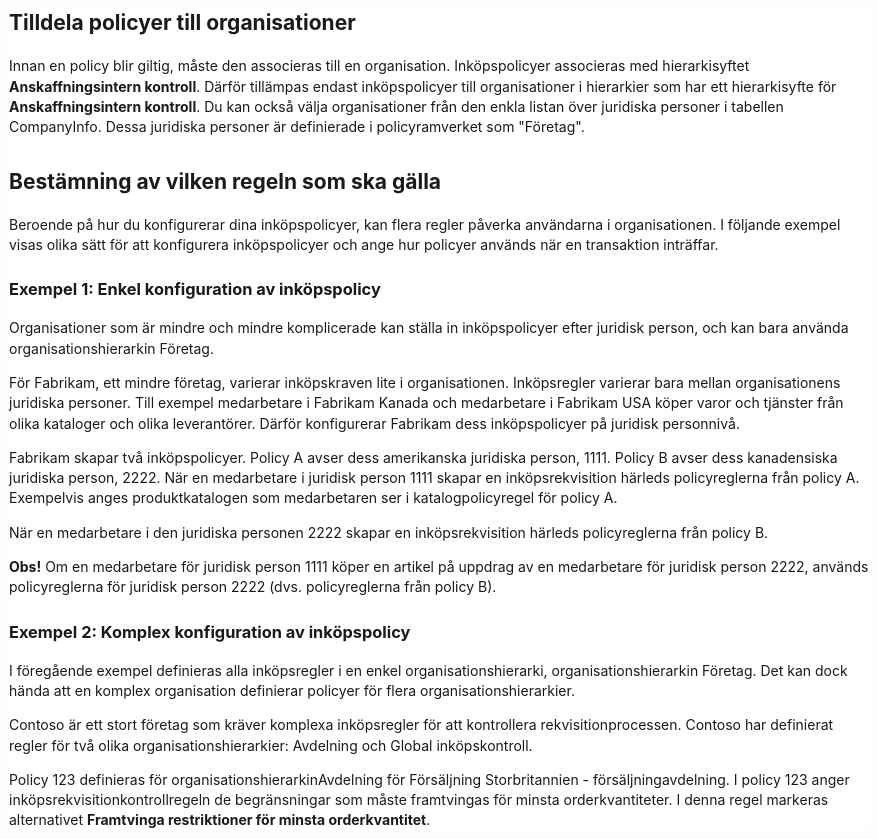 ## <a name="assigning-policies-to-organizations"></a>Tilldela policyer till organisationer
Innan en policy blir giltig, måste den associeras till en organisation. Inköpspolicyer associeras med hierarkisyftet **Anskaffningsintern kontroll**. Därför tillämpas endast inköpspolicyer till organisationer i hierarkier som har ett hierarkisyfte för **Anskaffningsintern kontroll**. Du kan också välja organisationer från den enkla listan över juridiska personer i tabellen CompanyInfo. Dessa juridiska personer är definierade i policyramverket som "Företag".

## <a name="determining-which-rule-to-apply"></a>Bestämning av vilken regeln som ska gälla
Beroende på hur du konfigurerar dina inköpspolicyer, kan flera regler påverka användarna i organisationen. I följande exempel visas olika sätt för att konfigurera inköpspolicyer och ange hur policyer används när en transaktion inträffar.

### <a name="example-1-simple-purchasing-policy-configuration"></a>Exempel 1: Enkel konfiguration av inköpspolicy

Organisationer som är mindre och mindre komplicerade kan ställa in inköpspolicyer efter juridisk person, och kan bara använda organisationshierarkin Företag.  

För Fabrikam, ett mindre företag, varierar inköpskraven lite i organisationen. Inköpsregler varierar bara mellan organisationens juridiska personer. Till exempel medarbetare i Fabrikam Kanada och medarbetare i Fabrikam USA köper varor och tjänster från olika kataloger och olika leverantörer. Därför konfigurerar Fabrikam dess inköpspolicyer på juridisk personnivå.  

Fabrikam skapar två inköpspolicyer. Policy A avser dess amerikanska juridiska person, 1111. Policy B avser dess kanadensiska juridiska person, 2222. När en medarbetare i juridisk person 1111 skapar en inköpsrekvisition härleds policyreglerna från policy A. Exempelvis anges produktkatalogen som medarbetaren ser i katalogpolicyregel för policy A.  

När en medarbetare i den juridiska personen 2222 skapar en inköpsrekvisition härleds policyreglerna från policy B.  

**Obs!** Om en medarbetare för juridisk person 1111 köper en artikel på uppdrag av en medarbetare för juridisk person 2222, används policyreglerna för juridisk person 2222 (dvs. policyreglerna från policy B).

### <a name="example-2-complex-purchasing-policy-configuration"></a>Exempel 2: Komplex konfiguration av inköpspolicy

I föregående exempel definieras alla inköpsregler i en enkel organisationshierarki, organisationshierarkin Företag. Det kan dock hända att en komplex organisation definierar policyer för flera organisationshierarkier.  


Contoso är ett stort företag som kräver komplexa inköpsregler för att kontrollera rekvisitionprocessen. Contoso har definierat regler för två olika organisationshierarkier: Avdelning och Global inköpskontroll.  

Policy 123 definieras för organisationshierarkinAvdelning för Försäljning Storbritannien - försäljningavdelning. I policy 123 anger inköpsrekvisitionkontrollregeln de begränsningar som måste framtvingas för minsta orderkvantiteter. I denna regel markeras alternativet **Framtvinga restriktioner för minsta orderkvantitet**.  
